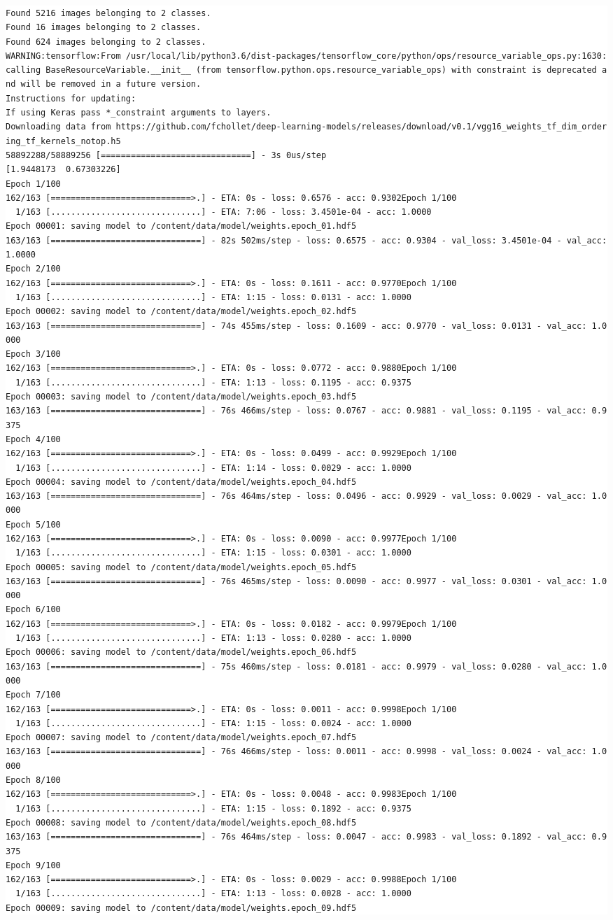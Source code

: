     Found 5216 images belonging to 2 classes.
    Found 16 images belonging to 2 classes.
    Found 624 images belonging to 2 classes.
    WARNING:tensorflow:From /usr/local/lib/python3.6/dist-packages/tensorflow_core/python/ops/resource_variable_ops.py:1630: calling BaseResourceVariable.__init__ (from tensorflow.python.ops.resource_variable_ops) with constraint is deprecated and will be removed in a future version.
    Instructions for updating:
    If using Keras pass *_constraint arguments to layers.
    Downloading data from https://github.com/fchollet/deep-learning-models/releases/download/v0.1/vgg16_weights_tf_dim_ordering_tf_kernels_notop.h5
    58892288/58889256 [==============================] - 3s 0us/step
    [1.9448173  0.67303226]
    Epoch 1/100
    162/163 [============================>.] - ETA: 0s - loss: 0.6576 - acc: 0.9302Epoch 1/100
      1/163 [..............................] - ETA: 7:06 - loss: 3.4501e-04 - acc: 1.0000
    Epoch 00001: saving model to /content/data/model/weights.epoch_01.hdf5
    163/163 [==============================] - 82s 502ms/step - loss: 0.6575 - acc: 0.9304 - val_loss: 3.4501e-04 - val_acc: 1.0000
    Epoch 2/100
    162/163 [============================>.] - ETA: 0s - loss: 0.1611 - acc: 0.9770Epoch 1/100
      1/163 [..............................] - ETA: 1:15 - loss: 0.0131 - acc: 1.0000
    Epoch 00002: saving model to /content/data/model/weights.epoch_02.hdf5
    163/163 [==============================] - 74s 455ms/step - loss: 0.1609 - acc: 0.9770 - val_loss: 0.0131 - val_acc: 1.0000
    Epoch 3/100
    162/163 [============================>.] - ETA: 0s - loss: 0.0772 - acc: 0.9880Epoch 1/100
      1/163 [..............................] - ETA: 1:13 - loss: 0.1195 - acc: 0.9375
    Epoch 00003: saving model to /content/data/model/weights.epoch_03.hdf5
    163/163 [==============================] - 76s 466ms/step - loss: 0.0767 - acc: 0.9881 - val_loss: 0.1195 - val_acc: 0.9375
    Epoch 4/100
    162/163 [============================>.] - ETA: 0s - loss: 0.0499 - acc: 0.9929Epoch 1/100
      1/163 [..............................] - ETA: 1:14 - loss: 0.0029 - acc: 1.0000
    Epoch 00004: saving model to /content/data/model/weights.epoch_04.hdf5
    163/163 [==============================] - 76s 464ms/step - loss: 0.0496 - acc: 0.9929 - val_loss: 0.0029 - val_acc: 1.0000
    Epoch 5/100
    162/163 [============================>.] - ETA: 0s - loss: 0.0090 - acc: 0.9977Epoch 1/100
      1/163 [..............................] - ETA: 1:15 - loss: 0.0301 - acc: 1.0000
    Epoch 00005: saving model to /content/data/model/weights.epoch_05.hdf5
    163/163 [==============================] - 76s 465ms/step - loss: 0.0090 - acc: 0.9977 - val_loss: 0.0301 - val_acc: 1.0000
    Epoch 6/100
    162/163 [============================>.] - ETA: 0s - loss: 0.0182 - acc: 0.9979Epoch 1/100
      1/163 [..............................] - ETA: 1:13 - loss: 0.0280 - acc: 1.0000
    Epoch 00006: saving model to /content/data/model/weights.epoch_06.hdf5
    163/163 [==============================] - 75s 460ms/step - loss: 0.0181 - acc: 0.9979 - val_loss: 0.0280 - val_acc: 1.0000
    Epoch 7/100
    162/163 [============================>.] - ETA: 0s - loss: 0.0011 - acc: 0.9998Epoch 1/100
      1/163 [..............................] - ETA: 1:15 - loss: 0.0024 - acc: 1.0000
    Epoch 00007: saving model to /content/data/model/weights.epoch_07.hdf5
    163/163 [==============================] - 76s 466ms/step - loss: 0.0011 - acc: 0.9998 - val_loss: 0.0024 - val_acc: 1.0000
    Epoch 8/100
    162/163 [============================>.] - ETA: 0s - loss: 0.0048 - acc: 0.9983Epoch 1/100
      1/163 [..............................] - ETA: 1:15 - loss: 0.1892 - acc: 0.9375
    Epoch 00008: saving model to /content/data/model/weights.epoch_08.hdf5
    163/163 [==============================] - 76s 464ms/step - loss: 0.0047 - acc: 0.9983 - val_loss: 0.1892 - val_acc: 0.9375
    Epoch 9/100
    162/163 [============================>.] - ETA: 0s - loss: 0.0029 - acc: 0.9988Epoch 1/100
      1/163 [..............................] - ETA: 1:13 - loss: 0.0028 - acc: 1.0000
    Epoch 00009: saving model to /content/data/model/weights.epoch_09.hdf5